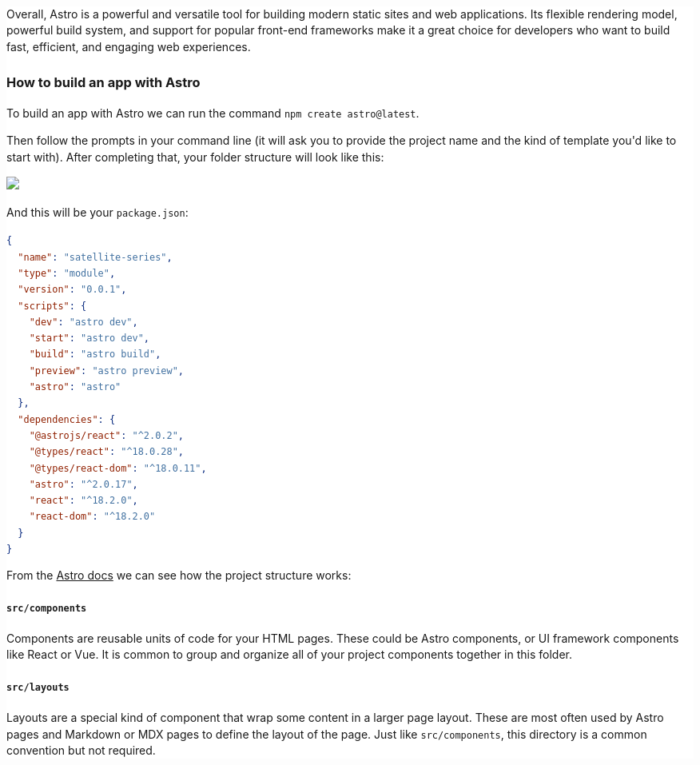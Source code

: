 Overall, Astro is a powerful and versatile tool for building modern static sites and web applications. Its flexible rendering model, powerful build system, and support for popular front-end frameworks make it a great choice for developers who want to build fast, efficient, and engaging web experiences.

### How to build an app with Astro

To build an app with Astro we can run the command `npm create astro@latest`.

Then follow the prompts in your command line (it will ask you to provide the project name and the kind of template you'd like to start with). After completing that, your folder structure will look like this:

![](https://freecodecamp.org/news/content/images/2023/03/image-50.png)

And this will be your `package.json`:

```json title="package.json"
{
  "name": "satellite-series",
  "type": "module",
  "version": "0.0.1",
  "scripts": {
    "dev": "astro dev",
    "start": "astro dev",
    "build": "astro build",
    "preview": "astro preview",
    "astro": "astro"
  },
  "dependencies": {
    "@astrojs/react": "^2.0.2",
    "@types/react": "^18.0.28",
    "@types/react-dom": "^18.0.11",
    "astro": "^2.0.17",
    "react": "^18.2.0",
    "react-dom": "^18.2.0"
  }
}
```

From the [<VPIcon icon="fas fa-globe"/>Astro docs](https://docs.astro.build/en/core-concepts/project-structure/) we can see how the project structure works:

#### <VPIcon icon="fas fa-folder-open"/>`src/components`

Components are reusable units of code for your HTML pages. These could be Astro components, or UI framework components like React or Vue. It is common to group and organize all of your project components together in this folder.

#### <VPIcon icon="fas fa-folder-open"/>`src/layouts`

Layouts are a special kind of component that wrap some content in a larger page layout. These are most often used by Astro pages and Markdown or MDX pages to define the layout of the page. Just like <VPIcon icon="fas fa-folder-open"/>`src/components`, this directory is a common convention but not required.
